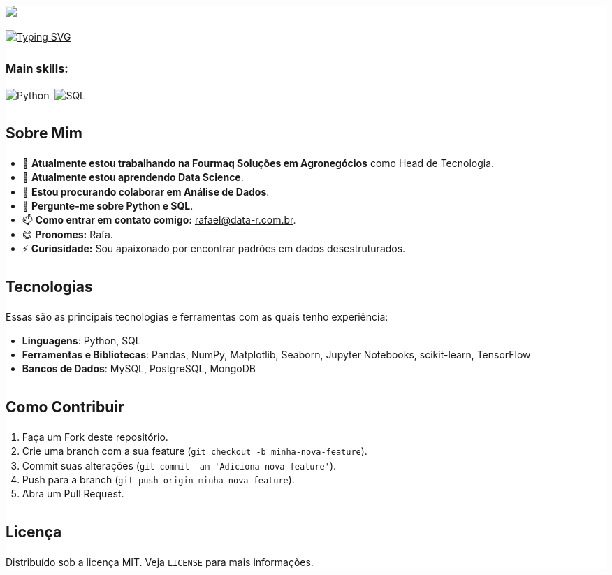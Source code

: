 
<img width=100% src="https://capsule-render.vercel.app/api?type=waving&color=1E90FF&height=120&section=header"/> 

[![Typing SVG](https://readme-typing-svg.herokuapp.com/?color=1E90FF&size=35&center=true&vCenter=true&width=1000&lines=HELLO,+My+name+is+Úrsula+Fernanda;I'm+26+years+old;I'm+from+Brazil;Data+Scientist;Be+Welcome!+:%29)](https://git.io/typing-svg)

### Main skills: 
![Python](https://img.shields.io/badge/Python-3776AB?style=for-the-badge&logo=python&logoColor=white)&nbsp;
![SQL](https://img.shields.io/badge/-SQL-0D1117?style=for-the-badge&logo=sql&labelColor=0D1117)&nbsp;

## Sobre Mim

- 🔭 **Atualmente estou trabalhando na Fourmaq Soluções em Agronegócios** como Head de Tecnologia.
- 🌱 **Atualmente estou aprendendo Data Science**.
- 👯 **Estou procurando colaborar em Análise de Dados**.
- 💬 **Pergunte-me sobre Python e SQL**.
- 📫 **Como entrar em contato comigo:** rafael@data-r.com.br.
- 😄 **Pronomes:** Rafa.
- ⚡ **Curiosidade:** Sou apaixonado por encontrar padrões em dados desestruturados.



## Tecnologias

Essas são as principais tecnologias e ferramentas com as quais tenho experiência:

- **Linguagens**: Python, SQL
- **Ferramentas e Bibliotecas**: Pandas, NumPy, Matplotlib, Seaborn, Jupyter Notebooks, scikit-learn, TensorFlow
- **Bancos de Dados**: MySQL, PostgreSQL, MongoDB

## Como Contribuir

1. Faça um Fork deste repositório.
2. Crie uma branch com a sua feature (`git checkout -b minha-nova-feature`).
3. Commit suas alterações (`git commit -am 'Adiciona nova feature'`).
4. Push para a branch (`git push origin minha-nova-feature`).
5. Abra um Pull Request.

## Licença

Distribuído sob a licença MIT. Veja `LICENSE` para mais informações.


